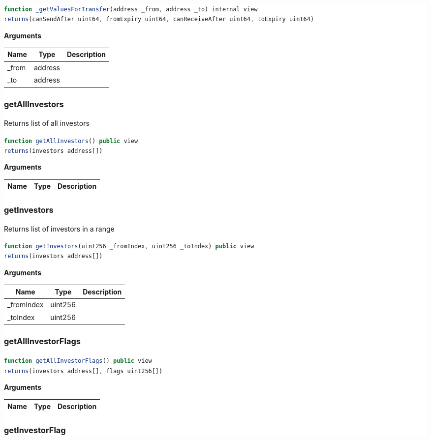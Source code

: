 ```js
function _getValuesForTransfer(address _from, address _to) internal view
returns(canSendAfter uint64, fromExpiry uint64, canReceiveAfter uint64, toExpiry uint64)
```

**Arguments**

| Name        | Type           | Description  |
| ------------- |------------- | -----|
| _from | address |  | 
| _to | address |  | 

### getAllInvestors

Returns list of all investors

```js
function getAllInvestors() public view
returns(investors address[])
```

**Arguments**

| Name        | Type           | Description  |
| ------------- |------------- | -----|

### getInvestors

Returns list of investors in a range

```js
function getInvestors(uint256 _fromIndex, uint256 _toIndex) public view
returns(investors address[])
```

**Arguments**

| Name        | Type           | Description  |
| ------------- |------------- | -----|
| _fromIndex | uint256 |  | 
| _toIndex | uint256 |  | 

### getAllInvestorFlags

```js
function getAllInvestorFlags() public view
returns(investors address[], flags uint256[])
```

**Arguments**

| Name        | Type           | Description  |
| ------------- |------------- | -----|

### getInvestorFlag
